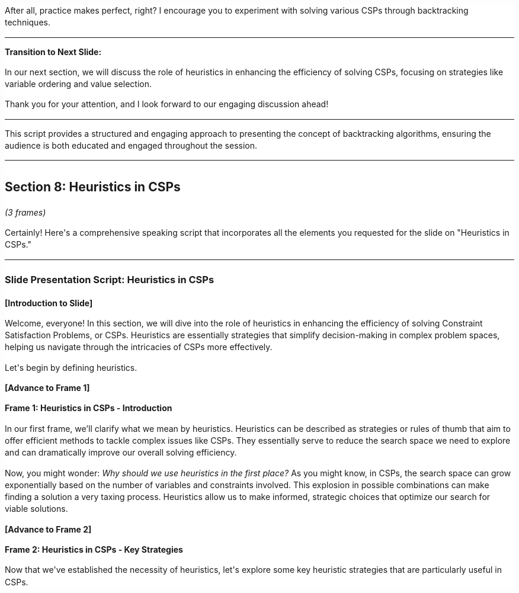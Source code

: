 After all, practice makes perfect, right? I encourage you to experiment with solving various CSPs through backtracking techniques.

---

**Transition to Next Slide:**

In our next section, we will discuss the role of heuristics in enhancing the efficiency of solving CSPs, focusing on strategies like variable ordering and value selection. 

Thank you for your attention, and I look forward to our engaging discussion ahead!

--- 

This script provides a structured and engaging approach to presenting the concept of backtracking algorithms, ensuring the audience is both educated and engaged throughout the session.

---

## Section 8: Heuristics in CSPs
*(3 frames)*

Certainly! Here's a comprehensive speaking script that incorporates all the elements you requested for the slide on "Heuristics in CSPs."

---

### Slide Presentation Script: Heuristics in CSPs

**[Introduction to Slide]**

Welcome, everyone! In this section, we will dive into the role of heuristics in enhancing the efficiency of solving Constraint Satisfaction Problems, or CSPs. Heuristics are essentially strategies that simplify decision-making in complex problem spaces, helping us navigate through the intricacies of CSPs more effectively.

Let's begin by defining heuristics.

**[Advance to Frame 1]**

**Frame 1: Heuristics in CSPs - Introduction**

In our first frame, we’ll clarify what we mean by heuristics. Heuristics can be described as strategies or rules of thumb that aim to offer efficient methods to tackle complex issues like CSPs. They essentially serve to reduce the search space we need to explore and can dramatically improve our overall solving efficiency.

Now, you might wonder: *Why should we use heuristics in the first place?* As you might know, in CSPs, the search space can grow exponentially based on the number of variables and constraints involved. This explosion in possible combinations can make finding a solution a very taxing process. Heuristics allow us to make informed, strategic choices that optimize our search for viable solutions.

**[Advance to Frame 2]**

**Frame 2: Heuristics in CSPs - Key Strategies**

Now that we've established the necessity of heuristics, let's explore some key heuristic strategies that are particularly useful in CSPs.
